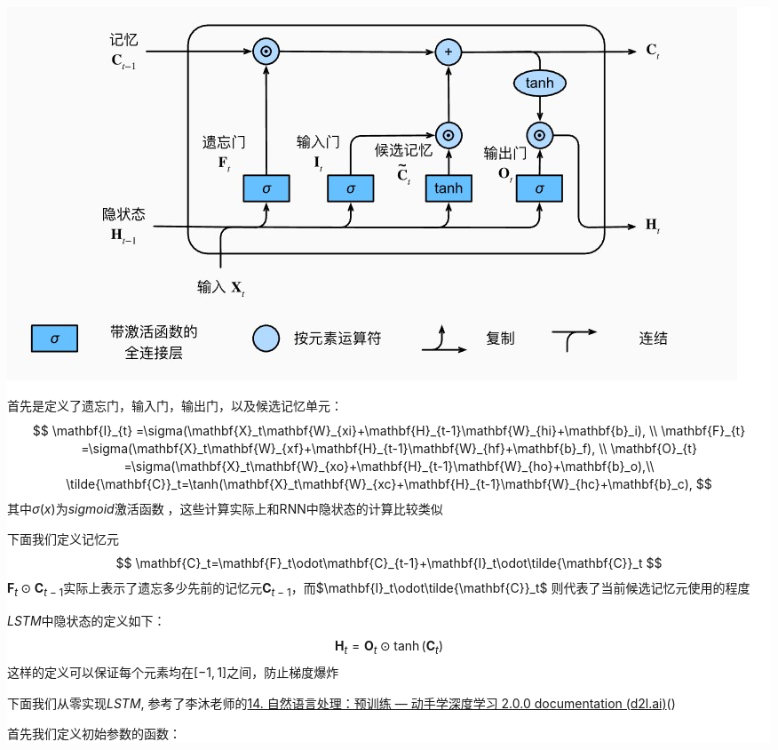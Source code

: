 ![Dive Into DL](./img/LSTM.jpg)

首先是定义了遗忘门，输入门，输出门，以及候选记忆单元：
$$
\mathbf{I}_{t} =\sigma(\mathbf{X}_t\mathbf{W}_{xi}+\mathbf{H}_{t-1}\mathbf{W}_{hi}+\mathbf{b}_i), \\
\mathbf{F}_{t} =\sigma(\mathbf{X}_t\mathbf{W}_{xf}+\mathbf{H}_{t-1}\mathbf{W}_{hf}+\mathbf{b}_f), \\
\mathbf{O}_{t} =\sigma(\mathbf{X}_t\mathbf{W}_{xo}+\mathbf{H}_{t-1}\mathbf{W}_{ho}+\mathbf{b}_o),\\
\tilde{\mathbf{C}}_t=\tanh(\mathbf{X}_t\mathbf{W}_{xc}+\mathbf{H}_{t-1}\mathbf{W}_{hc}+\mathbf{b}_c),
$$
其中$\sigma(x)$为$sigmoid$激活函数 ，这些计算实际上和RNN中隐状态的计算比较类似

下面我们定义记忆元
$$
\mathbf{C}_t=\mathbf{F}_t\odot\mathbf{C}_{t-1}+\mathbf{I}_t\odot\tilde{\mathbf{C}}_t
$$
$\mathbf{F}_t\odot\mathbf{C}_{t-1}$实际上表示了遗忘多少先前的记忆元$\mathbf{C}_{t-1}$，而$\mathbf{I}_t\odot\tilde{\mathbf{C}}_t$ 则代表了当前候选记忆元使用的程度

$LSTM$中隐状态的定义如下：
$$
\mathbf{H}_t=\mathbf{O}_t\odot\tanh(\mathbf{C}_t)
$$
这样的定义可以保证每个元素均在$[-1,1]$之间，防止梯度爆炸

下面我们从零实现$LSTM$, 参考了李沐老师的[14. 自然语言处理：预训练 — 动手学深度学习 2.0.0 documentation (d2l.ai)](http://zh-v2.d2l.ai/chapter_natural-language-processing-pretraining/index.html)()

首先我们定义初始参数的函数：
